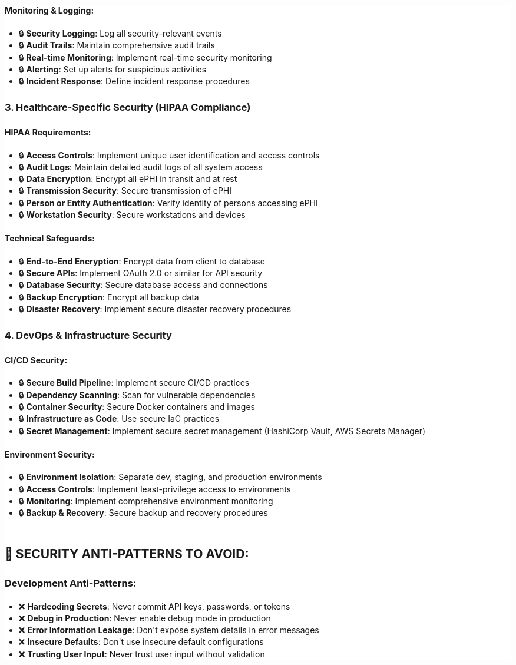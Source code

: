 #### **Monitoring & Logging:**
- 🔒 **Security Logging**: Log all security-relevant events
- 🔒 **Audit Trails**: Maintain comprehensive audit trails
- 🔒 **Real-time Monitoring**: Implement real-time security monitoring
- 🔒 **Alerting**: Set up alerts for suspicious activities
- 🔒 **Incident Response**: Define incident response procedures

### **3. Healthcare-Specific Security (HIPAA Compliance)**

#### **HIPAA Requirements:**
- 🔒 **Access Controls**: Implement unique user identification and access controls
- 🔒 **Audit Logs**: Maintain detailed audit logs of all system access
- 🔒 **Data Encryption**: Encrypt all ePHI in transit and at rest
- 🔒 **Transmission Security**: Secure transmission of ePHI
- 🔒 **Person or Entity Authentication**: Verify identity of persons accessing ePHI
- 🔒 **Workstation Security**: Secure workstations and devices

#### **Technical Safeguards:**
- 🔒 **End-to-End Encryption**: Encrypt data from client to database
- 🔒 **Secure APIs**: Implement OAuth 2.0 or similar for API security
- 🔒 **Database Security**: Secure database access and connections
- 🔒 **Backup Encryption**: Encrypt all backup data
- 🔒 **Disaster Recovery**: Implement secure disaster recovery procedures

### **4. DevOps & Infrastructure Security**

#### **CI/CD Security:**
- 🔒 **Secure Build Pipeline**: Implement secure CI/CD practices
- 🔒 **Dependency Scanning**: Scan for vulnerable dependencies
- 🔒 **Container Security**: Secure Docker containers and images
- 🔒 **Infrastructure as Code**: Use secure IaC practices
- 🔒 **Secret Management**: Implement secure secret management (HashiCorp Vault, AWS Secrets Manager)

#### **Environment Security:**
- 🔒 **Environment Isolation**: Separate dev, staging, and production environments
- 🔒 **Access Controls**: Implement least-privilege access to environments
- 🔒 **Monitoring**: Implement comprehensive environment monitoring
- 🔒 **Backup & Recovery**: Secure backup and recovery procedures

---

## 🚫 **SECURITY ANTI-PATTERNS TO AVOID:**

### **Development Anti-Patterns:**
- ❌ **Hardcoding Secrets**: Never commit API keys, passwords, or tokens
- ❌ **Debug in Production**: Never enable debug mode in production
- ❌ **Error Information Leakage**: Don't expose system details in error messages
- ❌ **Insecure Defaults**: Don't use insecure default configurations
- ❌ **Trusting User Input**: Never trust user input without validation
